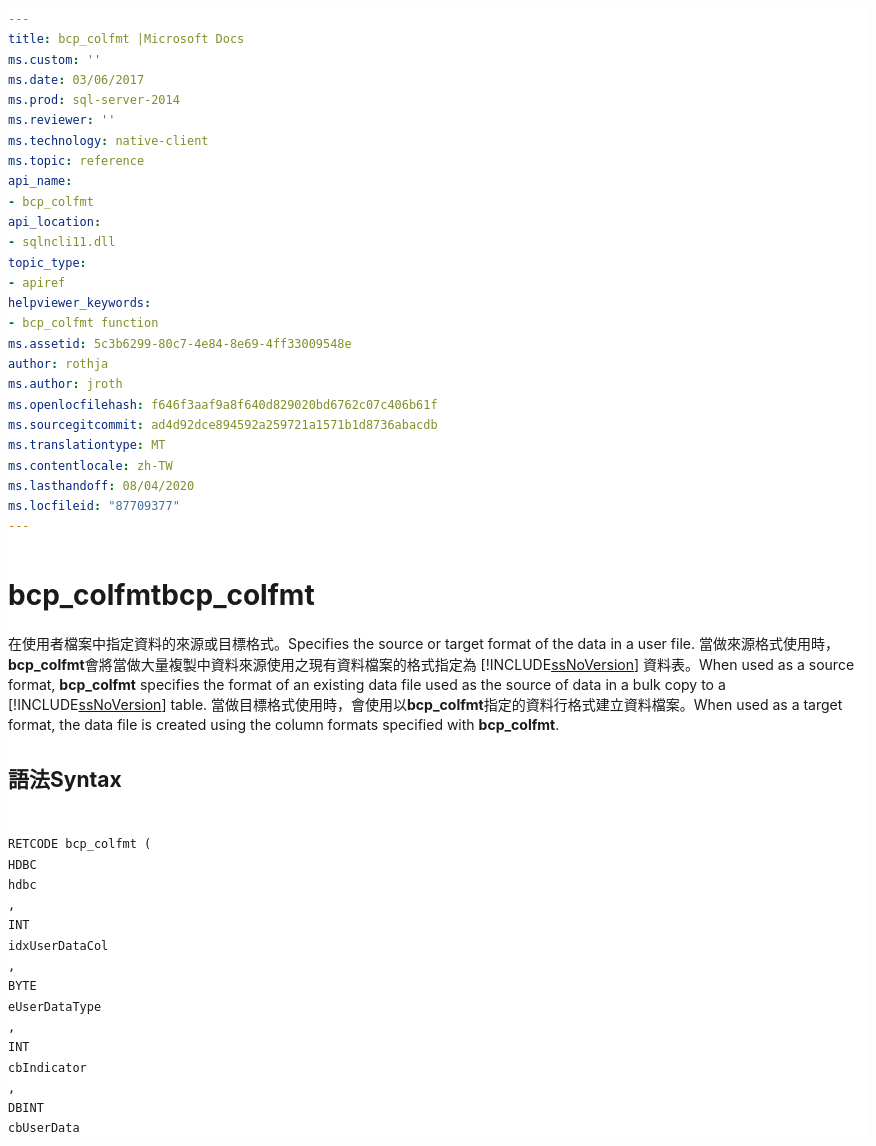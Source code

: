 ```yaml
---
title: bcp_colfmt |Microsoft Docs
ms.custom: ''
ms.date: 03/06/2017
ms.prod: sql-server-2014
ms.reviewer: ''
ms.technology: native-client
ms.topic: reference
api_name:
- bcp_colfmt
api_location:
- sqlncli11.dll
topic_type:
- apiref
helpviewer_keywords:
- bcp_colfmt function
ms.assetid: 5c3b6299-80c7-4e84-8e69-4ff33009548e
author: rothja
ms.author: jroth
ms.openlocfilehash: f646f3aaf9a8f640d829020bd6762c07c406b61f
ms.sourcegitcommit: ad4d92dce894592a259721a1571b1d8736abacdb
ms.translationtype: MT
ms.contentlocale: zh-TW
ms.lasthandoff: 08/04/2020
ms.locfileid: "87709377"
---
```

# <a name="bcp_colfmt"></a><span data-ttu-id="874b1-102">bcp_colfmt</span><span class="sxs-lookup"><span data-stu-id="874b1-102">bcp_colfmt</span></span>
  <span data-ttu-id="874b1-103">在使用者檔案中指定資料的來源或目標格式。</span><span class="sxs-lookup"><span data-stu-id="874b1-103">Specifies the source or target format of the data in a user file.</span></span> <span data-ttu-id="874b1-104">當做來源格式使用時， **bcp_colfmt**會將當做大量複製中資料來源使用之現有資料檔案的格式指定為 [!INCLUDE[ssNoVersion](../../includes/ssnoversion-md.md)] 資料表。</span><span class="sxs-lookup"><span data-stu-id="874b1-104">When used as a source format, **bcp_colfmt** specifies the format of an existing data file used as the source of data in a bulk copy to a [!INCLUDE[ssNoVersion](../../includes/ssnoversion-md.md)] table.</span></span> <span data-ttu-id="874b1-105">當做目標格式使用時，會使用以**bcp_colfmt**指定的資料行格式建立資料檔案。</span><span class="sxs-lookup"><span data-stu-id="874b1-105">When used as a target format, the data file is created using the column formats specified with **bcp_colfmt**.</span></span>  
  
## <a name="syntax"></a><span data-ttu-id="874b1-106">語法</span><span class="sxs-lookup"><span data-stu-id="874b1-106">Syntax</span></span>  
  
```  
  
RETCODE bcp_colfmt (  
HDBC   
hdbc  
,  
INT  
idxUserDataCol  
,  
BYTE   
eUserDataType  
,  
INT   
cbIndicator  
,  
DBINT   
cbUserData  
```